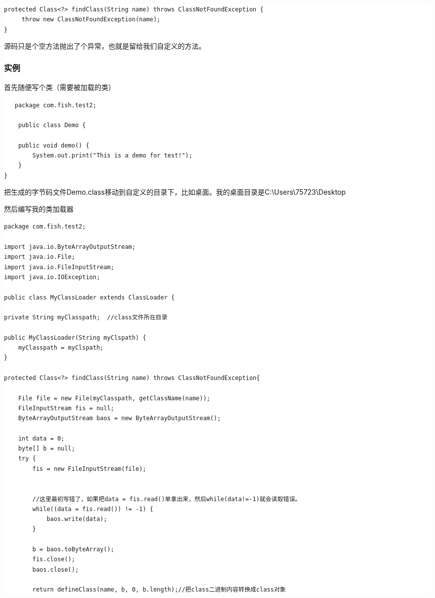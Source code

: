    protected Class<?> findClass(String name) throws ClassNotFoundException {
   		 throw new ClassNotFoundException(name);
    }

源码只是个空方法抛出了个异常，也就是留给我们自定义的方法。

### 实例
首先随便写个类（需要被加载的类）

       package com.fish.test2;
    
    	public class Demo {
    	
    	public void demo() {
    		System.out.print("This is a demo for test!");
    	}
    }

把生成的字节码文件Demo.class移动到自定义的目录下，比如桌面。我的桌面目录是C:\Users\75723\Desktop

然后编写我的类加载器

    package com.fish.test2;

	import java.io.ByteArrayOutputStream;
	import java.io.File;
	import java.io.FileInputStream;
	import java.io.IOException;

	public class MyClassLoader extends ClassLoader {
	
	private String myClasspath;  //class文件所在目录
	
	public MyClassLoader(String myClspath) {
		myClasspath = myClspath;
	}
	
	protected Class<?> findClass(String name) throws ClassNotFoundException{
		
		File file = new File(myClasspath, getClassName(name));
		FileInputStream fis = null;
		ByteArrayOutputStream baos = new ByteArrayOutputStream();
		
		int data = 0;
		byte[] b = null;
		try {
			fis = new FileInputStream(file);
			

			//这里最初写错了，如果把data = fis.read()单拿出来，然后while(data!=-1)就会读取错误。
			while((data = fis.read()) != -1) {
				baos.write(data);
			}
			
			b = baos.toByteArray();
			fis.close();
			baos.close();
			
			return defineClass(name, b, 0, b.length);//把class二进制内容转换成class对象
				